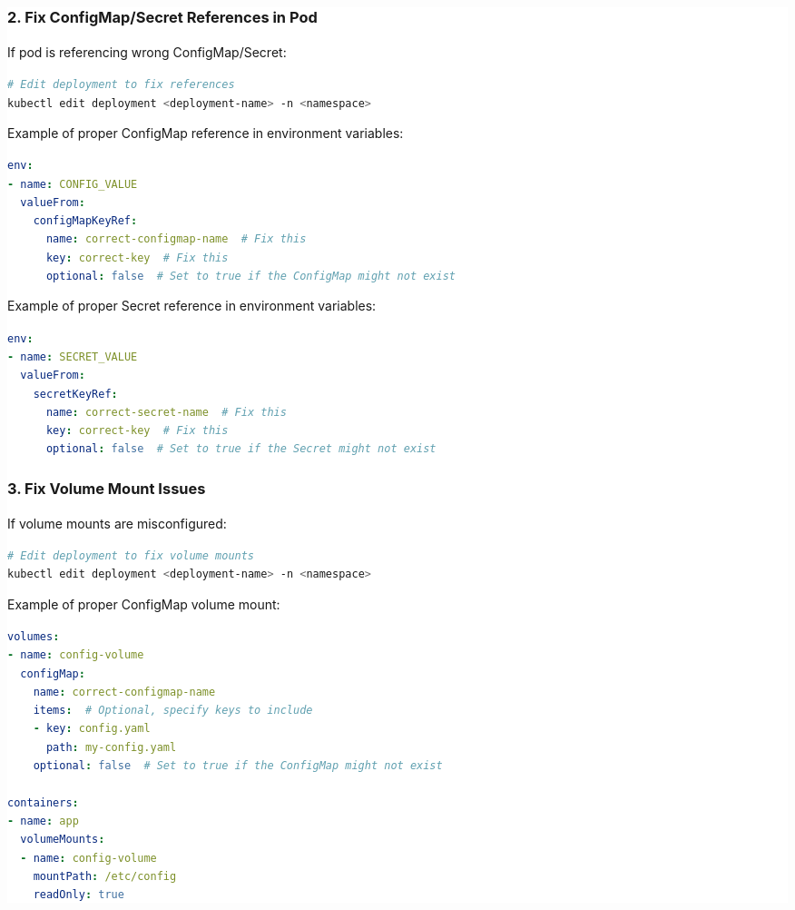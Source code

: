 ### 2. Fix ConfigMap/Secret References in Pod

If pod is referencing wrong ConfigMap/Secret:

```bash
# Edit deployment to fix references
kubectl edit deployment <deployment-name> -n <namespace>
```

Example of proper ConfigMap reference in environment variables:
```yaml
env:
- name: CONFIG_VALUE
  valueFrom:
    configMapKeyRef:
      name: correct-configmap-name  # Fix this
      key: correct-key  # Fix this
      optional: false  # Set to true if the ConfigMap might not exist
```

Example of proper Secret reference in environment variables:
```yaml
env:
- name: SECRET_VALUE
  valueFrom:
    secretKeyRef:
      name: correct-secret-name  # Fix this
      key: correct-key  # Fix this
      optional: false  # Set to true if the Secret might not exist
```

### 3. Fix Volume Mount Issues

If volume mounts are misconfigured:

```bash
# Edit deployment to fix volume mounts
kubectl edit deployment <deployment-name> -n <namespace>
```

Example of proper ConfigMap volume mount:
```yaml
volumes:
- name: config-volume
  configMap:
    name: correct-configmap-name
    items:  # Optional, specify keys to include
    - key: config.yaml
      path: my-config.yaml
    optional: false  # Set to true if the ConfigMap might not exist

containers:
- name: app
  volumeMounts:
  - name: config-volume
    mountPath: /etc/config
    readOnly: true
```
